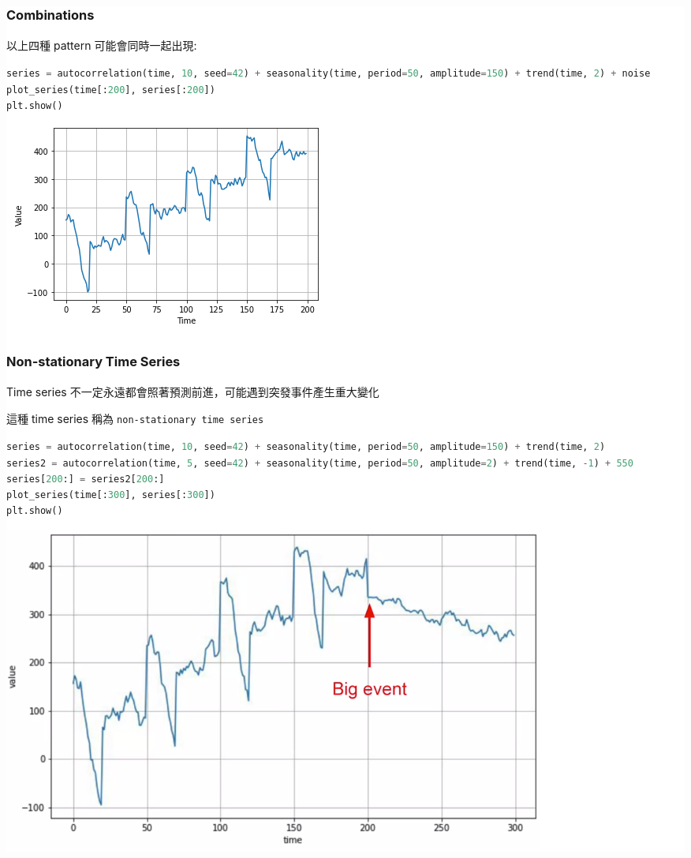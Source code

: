 ### Combinations

以上四種 pattern 可能會同時一起出現:

``` python
series = autocorrelation(time, 10, seed=42) + seasonality(time, period=50, amplitude=150) + trend(time, 2) + noise
plot_series(time[:200], series[:200])
plt.show()
```

![](../../assets/time_series_pattern5.png)

### Non-stationary Time Series

Time series 不一定永遠都會照著預測前進，可能遇到突發事件產生重大變化

這種 time series 稱為 `non-stationary time series`

``` python
series = autocorrelation(time, 10, seed=42) + seasonality(time, period=50, amplitude=150) + trend(time, 2)
series2 = autocorrelation(time, 5, seed=42) + seasonality(time, period=50, amplitude=2) + trend(time, -1) + 550
series[200:] = series2[200:]
plot_series(time[:300], series[:300])
plt.show()
```

![](../../assets/time_series_pattern6.png)
